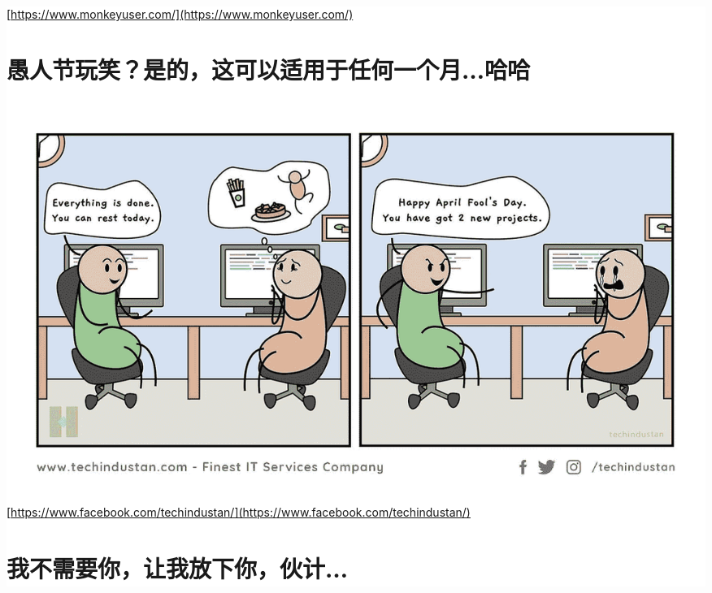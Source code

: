[https://www.monkeyuser.com/](https://www.monkeyuser.com/)

# 愚人节玩笑？是的，这可以适用于任何一个月…哈哈

![](img/8e320036a273f0260c0663e14e9054bb.png)

[https://www.facebook.com/techindustan/](https://www.facebook.com/techindustan/)

# 我不需要你，让我放下你，伙计…
